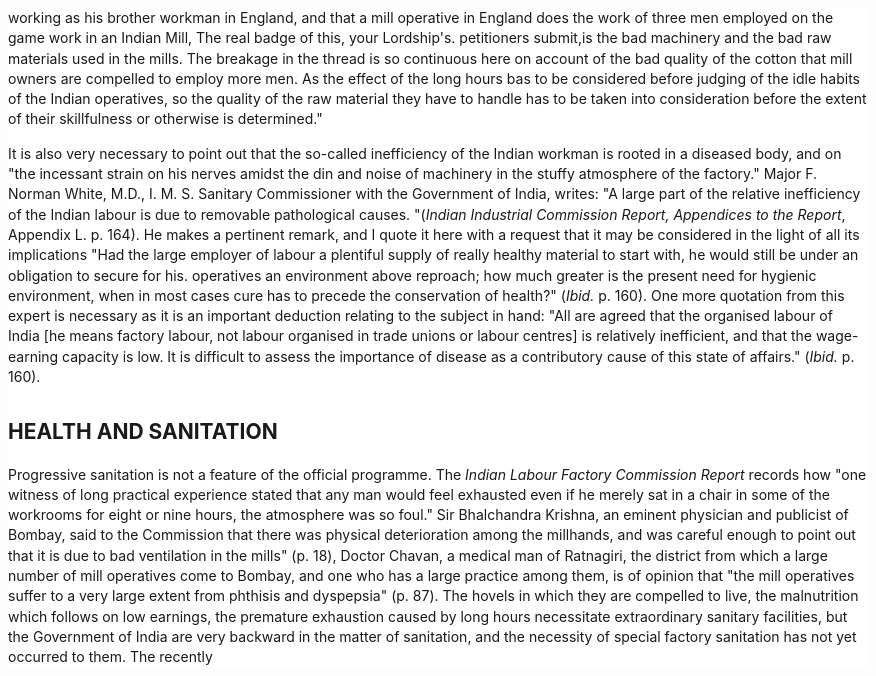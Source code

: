 working as his brother workman in England, and that a mill operative
in England does the work of three men employed on the game
work in an Indian Mill, The real badge of this, your Lordship's.
petitioners submit,is the bad machinery and the bad raw materials
used in the mills. The breakage in the thread is so continuous here
on account of the bad quality of the cotton that mill owners are
compelled to employ more men. As the effect of the long hours bas
to be considered before judging of the idle habits of the Indian operatives,
so the quality of the raw material they have to handle has to
be taken into consideration before the extent of their skillfulness or
otherwise is determined."

It is also very necessary to point out that the so-called
inefficiency of the Indian workman is rooted in a diseased
body, and on "the incessant strain on his nerves
amidst the din and noise of machinery in the stuffy atmosphere
of the factory." Major F. Norman White, M.D.,
I. M. S. Sanitary Commissioner with the Government
of India, writes: "A large part of the relative inefficiency
of the Indian labour is due to removable pathological
causes. "(_Indian Industrial Commission Report,
Appendices to the Report_, Appendix L. p. 164). He
makes a pertinent remark, and I quote it here with a
request that it may be considered in the light of all its
implications "Had the large employer of labour a plentiful
supply of really healthy material to start with, he
would still be under an obligation to secure for his.
operatives an environment above reproach; how much
greater is the present need for hygienic environment,
when in most cases cure has to precede the conservation
of health?" (_Ibid._ p. 160). One more quotation
from this expert is necessary as it is an important
deduction relating to the subject in hand: "All are agreed
that the organised labour of India \[he means factory
labour, not labour organised in trade unions or labour
centres\] is relatively inefficient, and that the wage-earning
capacity is low. It is difficult to assess the importance
of disease as a contributory cause of this state of affairs."
(_Ibid._ p. 160).

## HEALTH AND SANITATION

Progressive sanitation is not a feature of the official
programme. The _Indian Labour Factory Commission
Report_ records how "one witness of long practical
experience stated that any man would feel exhausted
even if he merely sat in a chair in some of the workrooms
for eight or nine hours, the atmosphere was so
foul." Sir Bhalchandra Krishna, an eminent physician
and publicist of Bombay, said to the Commission that
there was physical deterioration among the millhands,
and was careful enough to point out that it is due to bad
ventilation in the mills" (p. 18), Doctor Chavan, a
medical man of Ratnagiri, the district from which a
large number of mill operatives come to Bombay, and
one who has a large practice among them, is of opinion
that "the mill operatives suffer to a very large extent
from phthisis and dyspepsia" (p. 87). The hovels in
which they are compelled to live, the malnutrition which
follows on low earnings, the premature exhaustion caused
by long hours necessitate extraordinary sanitary facilities,
but the Government of India are very backward in
the matter of sanitation, and the necessity of special
factory sanitation has not yet occurred to them. The recently